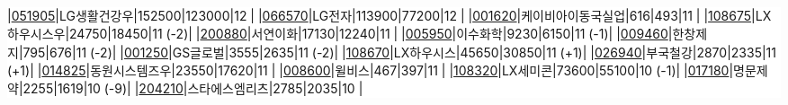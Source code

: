 |[051905](https://finance.daum.net/quotes/A051905)|LG생활건강우|152500|123000|12 |
|[066570](https://finance.daum.net/quotes/A066570)|LG전자|113900|77200|12 |
|[001620](https://finance.daum.net/quotes/A001620)|케이비아이동국실업|616|493|11 |
|[108675](https://finance.daum.net/quotes/A108675)|LX하우시스우|24750|18450|11 (-2)|
|[200880](https://finance.daum.net/quotes/A200880)|서연이화|17130|12240|11 |
|[005950](https://finance.daum.net/quotes/A005950)|이수화학|9230|6150|11 (-1)|
|[009460](https://finance.daum.net/quotes/A009460)|한창제지|795|676|11 (-2)|
|[001250](https://finance.daum.net/quotes/A001250)|GS글로벌|3555|2635|11 (-2)|
|[108670](https://finance.daum.net/quotes/A108670)|LX하우시스|45650|30850|11 (+1)|
|[026940](https://finance.daum.net/quotes/A026940)|부국철강|2870|2335|11 (+1)|
|[014825](https://finance.daum.net/quotes/A014825)|동원시스템즈우|23550|17620|11 |
|[008600](https://finance.daum.net/quotes/A008600)|윌비스|467|397|11 |
|[108320](https://finance.daum.net/quotes/A108320)|LX세미콘|73600|55100|10 (-1)|
|[017180](https://finance.daum.net/quotes/A017180)|명문제약|2255|1619|10 (-9)|
|[204210](https://finance.daum.net/quotes/A204210)|스타에스엠리츠|2785|2035|10 |
